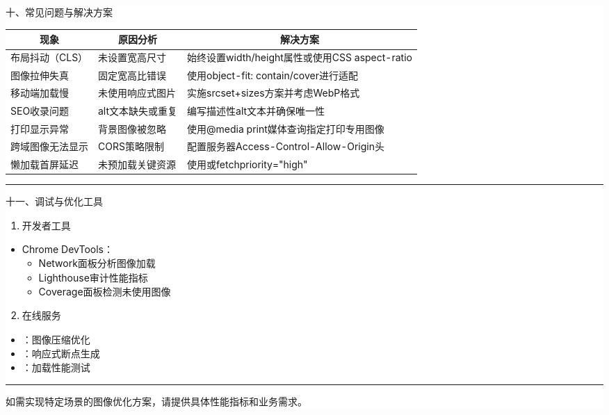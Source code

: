 
十、常见问题与解决方案 
 
| 现象                 | 原因分析                     | 解决方案                                                                 |
|----------------------|------------------------------|--------------------------------------------------------------------------|
| 布局抖动（CLS）       | 未设置宽高尺寸               | 始终设置width/height属性或使用CSS aspect-ratio                          |
| 图像拉伸失真          | 固定宽高比错误               | 使用object-fit: contain/cover进行适配                                    |
| 移动端加载慢          | 未使用响应式图片             | 实施srcset+sizes方案并考虑WebP格式                                       |
| SEO收录问题           | alt文本缺失或重复            | 编写描述性alt文本并确保唯一性                                           |
| 打印显示异常          | 背景图像被忽略               | 使用@media print媒体查询指定打印专用图像                                 |
| 跨域图像无法显示       | CORS策略限制                 | 配置服务器Access-Control-Allow-Origin头                                 |
| 懒加载首屏延迟         | 未预加载关键资源             | 使用<link rel="preload">或fetchpriority="high"                          |
 
---
 
十一、调试与优化工具 
 
1. 开发者工具 
- Chrome DevTools：
  - Network面板分析图像加载 
  - Lighthouse审计性能指标 
  - Coverage面板检测未使用图像 
 
2. 在线服务 
- ：图像压缩优化 
- ：响应式断点生成 
- ：加载性能测试 
 
---
 
如需实现特定场景的图像优化方案，请提供具体性能指标和业务需求。